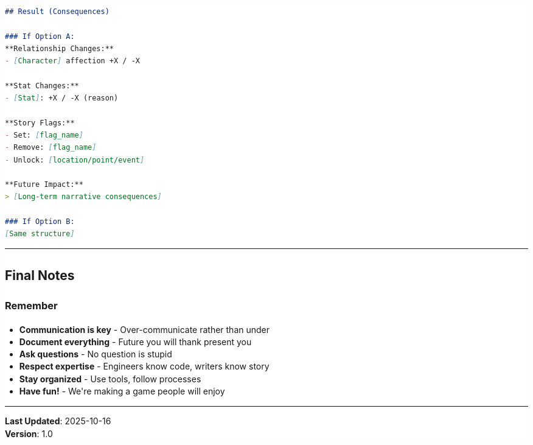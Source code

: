 ```markdown
## Result (Consequences)

### If Option A:
**Relationship Changes:**
- [Character] affection +X / -X

**Stat Changes:**
- [Stat]: +X / -X (reason)

**Story Flags:**
- Set: [flag_name]
- Remove: [flag_name]
- Unlock: [location/point/event]

**Future Impact:**
> [Long-term narrative consequences]

### If Option B:
[Same structure]
```

---

## Final Notes

### Remember

- **Communication is key** - Over-communicate rather than under
- **Document everything** - Future you will thank present you
- **Ask questions** - No question is stupid
- **Respect expertise** - Engineers know code, writers know story
- **Stay organized** - Use tools, follow processes
- **Have fun!** - We're making a game people will enjoy

---

**Last Updated**: 2025-10-16  
**Version**: 1.0
